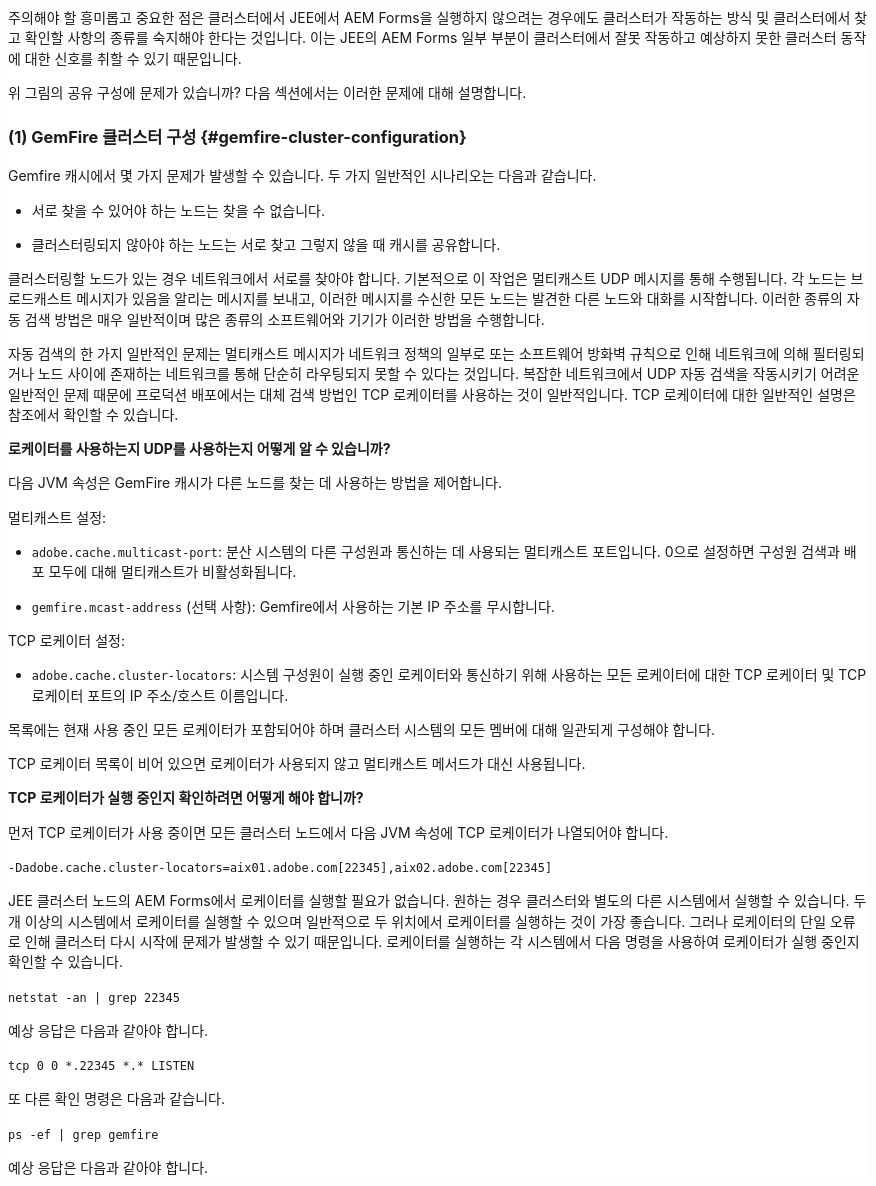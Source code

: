 주의해야 할 흥미롭고 중요한 점은 클러스터에서 JEE에서 AEM Forms을 실행하지 않으려는 경우에도 클러스터가 작동하는 방식 및 클러스터에서 찾고 확인할 사항의 종류를 숙지해야 한다는 것입니다. 이는 JEE의 AEM Forms 일부 부분이 클러스터에서 잘못 작동하고 예상하지 못한 클러스터 동작에 대한 신호를 취할 수 있기 때문입니다.

위 그림의 공유 구성에 문제가 있습니까? 다음 섹션에서는 이러한 문제에 대해 설명합니다.

### (1) GemFire 클러스터 구성 {#gemfire-cluster-configuration}

Gemfire 캐시에서 몇 가지 문제가 발생할 수 있습니다. 두 가지 일반적인 시나리오는 다음과 같습니다.

* 서로 찾을 수 있어야 하는 노드는 찾을 수 없습니다.

* 클러스터링되지 않아야 하는 노드는 서로 찾고 그렇지 않을 때 캐시를 공유합니다.

클러스터링할 노드가 있는 경우 네트워크에서 서로를 찾아야 합니다. 기본적으로 이 작업은 멀티캐스트 UDP 메시지를 통해 수행됩니다. 각 노드는 브로드캐스트 메시지가 있음을 알리는 메시지를 보내고, 이러한 메시지를 수신한 모든 노드는 발견한 다른 노드와 대화를 시작합니다. 이러한 종류의 자동 검색 방법은 매우 일반적이며 많은 종류의 소프트웨어와 기기가 이러한 방법을 수행합니다.

자동 검색의 한 가지 일반적인 문제는 멀티캐스트 메시지가 네트워크 정책의 일부로 또는 소프트웨어 방화벽 규칙으로 인해 네트워크에 의해 필터링되거나 노드 사이에 존재하는 네트워크를 통해 단순히 라우팅되지 못할 수 있다는 것입니다. 복잡한 네트워크에서 UDP 자동 검색을 작동시키기 어려운 일반적인 문제 때문에 프로덕션 배포에서는 대체 검색 방법인 TCP 로케이터를 사용하는 것이 일반적입니다. TCP 로케이터에 대한 일반적인 설명은 참조에서 확인할 수 있습니다.

**로케이터를 사용하는지 UDP를 사용하는지 어떻게 알 수 있습니까?**

다음 JVM 속성은 GemFire 캐시가 다른 노드를 찾는 데 사용하는 방법을 제어합니다.

멀티캐스트 설정:

* `adobe.cache.multicast-port`: 분산 시스템의 다른 구성원과 통신하는 데 사용되는 멀티캐스트 포트입니다. 0으로 설정하면 구성원 검색과 배포 모두에 대해 멀티캐스트가 비활성화됩니다.

* `gemfire.mcast-address` (선택 사항): Gemfire에서 사용하는 기본 IP 주소를 무시합니다.

TCP 로케이터 설정:

* `adobe.cache.cluster-locators`: 시스템 구성원이 실행 중인 로케이터와 통신하기 위해 사용하는 모든 로케이터에 대한 TCP 로케이터 및 TCP 로케이터 포트의 IP 주소/호스트 이름입니다.

목록에는 현재 사용 중인 모든 로케이터가 포함되어야 하며 클러스터 시스템의 모든 멤버에 대해 일관되게 구성해야 합니다.

TCP 로케이터 목록이 비어 있으면 로케이터가 사용되지 않고 멀티캐스트 메서드가 대신 사용됩니다.

**TCP 로케이터가 실행 중인지 확인하려면 어떻게 해야 합니까?**

먼저 TCP 로케이터가 사용 중이면 모든 클러스터 노드에서 다음 JVM 속성에 TCP 로케이터가 나열되어야 합니다.

`-Dadobe.cache.cluster-locators=aix01.adobe.com[22345],aix02.adobe.com[22345]`

JEE 클러스터 노드의 AEM Forms에서 로케이터를 실행할 필요가 없습니다. 원하는 경우 클러스터와 별도의 다른 시스템에서 실행할 수 있습니다. 두 개 이상의 시스템에서 로케이터를 실행할 수 있으며 일반적으로 두 위치에서 로케이터를 실행하는 것이 가장 좋습니다. 그러나 로케이터의 단일 오류로 인해 클러스터 다시 시작에 문제가 발생할 수 있기 때문입니다. 로케이터를 실행하는 각 시스템에서 다음 명령을 사용하여 로케이터가 실행 중인지 확인할 수 있습니다.

`netstat -an | grep 22345`

예상 응답은 다음과 같아야 합니다.

`tcp 0 0 *.22345 *.* LISTEN`

또 다른 확인 명령은 다음과 같습니다.

`ps -ef | grep gemfire`

예상 응답은 다음과 같아야 합니다.
